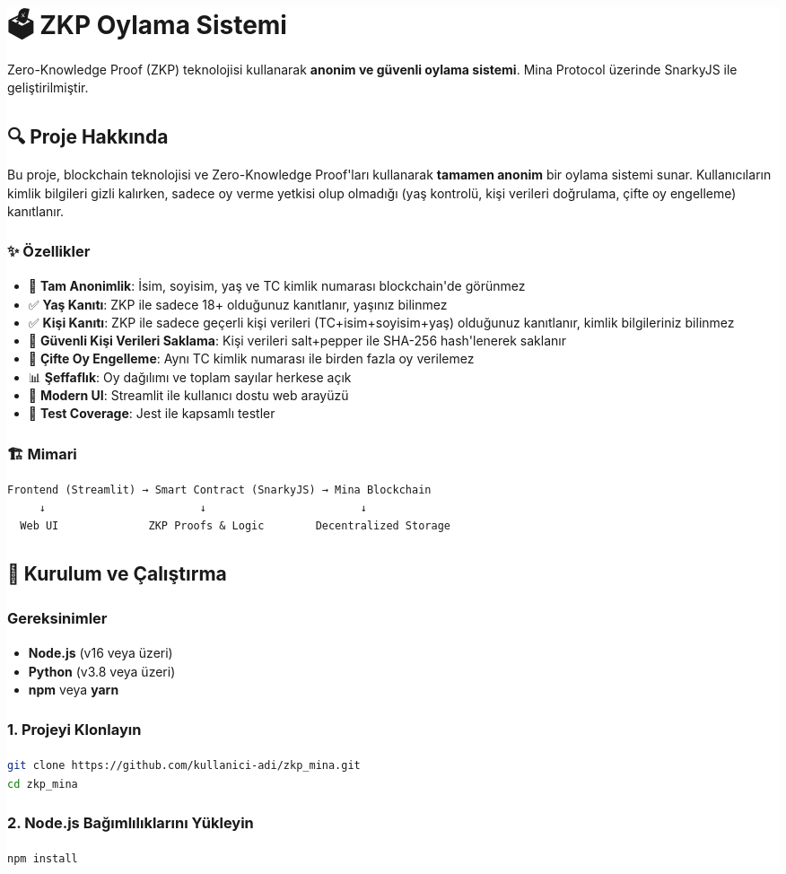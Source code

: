 # 🗳️ ZKP Oylama Sistemi

Zero-Knowledge Proof (ZKP) teknolojisi kullanarak **anonim ve güvenli oylama sistemi**. Mina Protocol üzerinde SnarkyJS ile geliştirilmiştir.

## 🔍 Proje Hakkında

Bu proje, blockchain teknolojisi ve Zero-Knowledge Proof'ları kullanarak **tamamen anonim** bir oylama sistemi sunar. Kullanıcıların kimlik bilgileri gizli kalırken, sadece oy verme yetkisi olup olmadığı (yaş kontrolü, kişi verileri doğrulama, çifte oy engelleme) kanıtlanır.

### ✨ Özellikler

- 🔐 **Tam Anonimlik**: İsim, soyisim, yaş ve TC kimlik numarası blockchain'de görünmez
- ✅ **Yaş Kanıtı**: ZKP ile sadece 18+ olduğunuz kanıtlanır, yaşınız bilinmez
- ✅ **Kişi Kanıtı**: ZKP ile sadece geçerli kişi verileri (TC+isim+soyisim+yaş) olduğunuz kanıtlanır, kimlik bilgileriniz bilinmez
- 🔐 **Güvenli Kişi Verileri Saklama**: Kişi verileri salt+pepper ile SHA-256 hash'lenerek saklanır
- 🚫 **Çifte Oy Engelleme**: Aynı TC kimlik numarası ile birden fazla oy verilemez
- 📊 **Şeffaflık**: Oy dağılımı ve toplam sayılar herkese açık
- 🎨 **Modern UI**: Streamlit ile kullanıcı dostu web arayüzü
- 🧪 **Test Coverage**: Jest ile kapsamlı testler

### 🏗️ Mimari

```
Frontend (Streamlit) → Smart Contract (SnarkyJS) → Mina Blockchain
     ↓                        ↓                        ↓
  Web UI              ZKP Proofs & Logic        Decentralized Storage
```

## 🚀 Kurulum ve Çalıştırma

### Gereksinimler

- **Node.js** (v16 veya üzeri)
- **Python** (v3.8 veya üzeri)
- **npm** veya **yarn**

### 1. Projeyi Klonlayın

```bash
git clone https://github.com/kullanici-adi/zkp_mina.git
cd zkp_mina
```

### 2. Node.js Bağımlılıklarını Yükleyin

```bash
npm install
```
